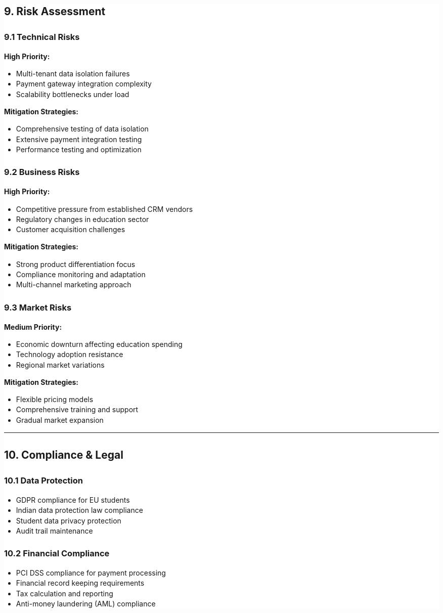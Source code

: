 
## 9. Risk Assessment

### 9.1 Technical Risks
**High Priority:**
- Multi-tenant data isolation failures
- Payment gateway integration complexity
- Scalability bottlenecks under load

**Mitigation Strategies:**
- Comprehensive testing of data isolation
- Extensive payment integration testing
- Performance testing and optimization

### 9.2 Business Risks
**High Priority:**
- Competitive pressure from established CRM vendors
- Regulatory changes in education sector
- Customer acquisition challenges

**Mitigation Strategies:**
- Strong product differentiation focus
- Compliance monitoring and adaptation
- Multi-channel marketing approach

### 9.3 Market Risks
**Medium Priority:**
- Economic downturn affecting education spending
- Technology adoption resistance
- Regional market variations

**Mitigation Strategies:**
- Flexible pricing models
- Comprehensive training and support
- Gradual market expansion

---

## 10. Compliance & Legal

### 10.1 Data Protection
- GDPR compliance for EU students
- Indian data protection law compliance
- Student data privacy protection
- Audit trail maintenance

### 10.2 Financial Compliance
- PCI DSS compliance for payment processing
- Financial record keeping requirements
- Tax calculation and reporting
- Anti-money laundering (AML) compliance
